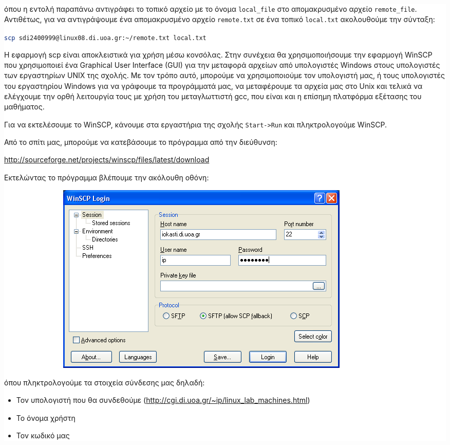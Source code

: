 όπου η εντολή παραπάνω αντιγράφει το τοπικό αρχείο με το όνομα `local_file` στο
απομακρυσμένο αρχείο `remote_file`. Αντιθέτως, για να αντιγράψουμε ένα
απομακρυσμένο αρχείο `remote.txt` σε ένα τοπικό `local.txt` ακολουθούμε την
σύνταξη:

```sh
scp sdi2400999@linux08.di.uoa.gr:~/remote.txt local.txt
```

Η εφαρμογή scp είναι αποκλειστικά για χρήση μέσω κονσόλας. Στην συνέχεια θα
χρησιμοποιήσουμε την εφαρμογή WinSCP που χρησιμοποιεί ένα Graphical User
Interface (GUI) για την μεταφορά αρχείων
από υπολογιστές Windows στους υπολογιστές των εργαστηρίων UNIX της σχολής.
Με τον τρόπο αυτό, μπορούμε να χρησιμοποιούμε τον υπολογιστή μας, ή τους
υπολογιστές του εργαστηρίου Windows για να γράφουμε τα προγράμματά μας,
να μεταφέρουμε τα αρχεία μας στο Unix και τελικά να ελέγχουμε την ορθή
λειτουργία τους με χρήση του μεταγλωττιστή gcc, που είναι και η επίσημη
πλατφόρμα εξέτασης του μαθήματος.

Για να εκτελέσουμε το WinSCP, κάνουμε στα εργαστήρια της σχολής
`Start->Run` και πληκτρολογούμε WinSCP.

Από το σπίτι μας, μπορούμε να κατεβάσουμε το πρόγραμμα από την
διεύθυνση:

<http://sourceforge.net/projects/winscp/files/latest/download>

Εκτελώντας το πρόγραμμα βλέπουμε την ακόλουθη οθόνη:

![](img/media/image20.png)

όπου πληκτρολογούμε τα στοιχεία σύνδεσης μας δηλαδή:

-   Τον υπολογιστή που θα συνδεθούμε
    (<http://cgi.di.uoa.gr/~ip/linux_lab_machines.html>)

-   Το όνομα χρήστη

-   Τον κωδικό μας
